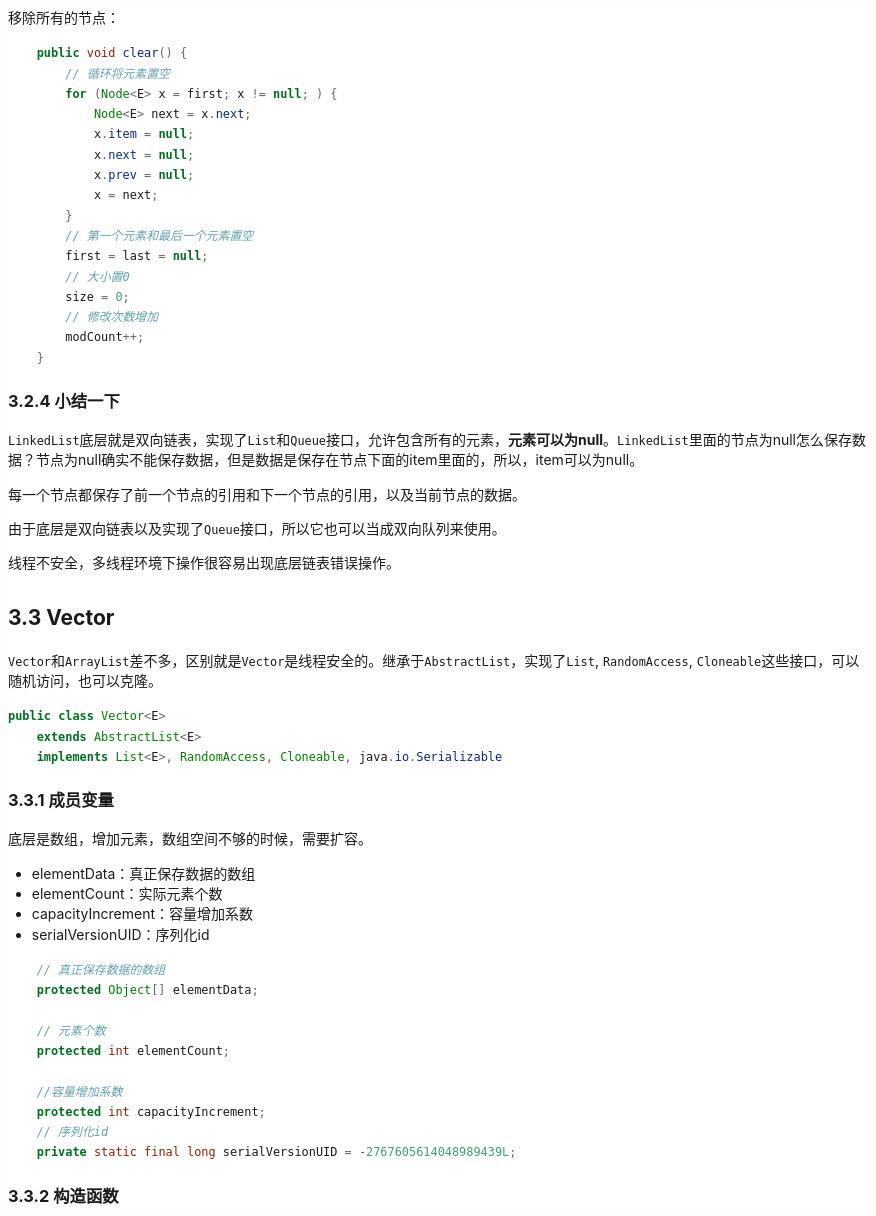 移除所有的节点：
```java
    public void clear() {
        // 循环将元素置空
        for (Node<E> x = first; x != null; ) {
            Node<E> next = x.next;
            x.item = null;
            x.next = null;
            x.prev = null;
            x = next;
        }
        // 第一个元素和最后一个元素置空
        first = last = null;
        // 大小置0
        size = 0;
        // 修改次数增加
        modCount++;
    }
```

### 3.2.4 小结一下
`LinkedList`底层就是双向链表，实现了`List`和`Queue`接口，允许包含所有的元素，**元素可以为null**。`LinkedList`里面的节点为null怎么保存数据？节点为null确实不能保存数据，但是数据是保存在节点下面的item里面的，所以，item可以为null。

每一个节点都保存了前一个节点的引用和下一个节点的引用，以及当前节点的数据。

由于底层是双向链表以及实现了`Queue`接口，所以它也可以当成双向队列来使用。

线程不安全，多线程环境下操作很容易出现底层链表错误操作。

## 3.3 Vector

`Vector`和`ArrayList`差不多，区别就是`Vector`是线程安全的。继承于`AbstractList`，实现了`List`, `RandomAccess`, `Cloneable`这些接口，可以随机访问，也可以克隆。
```  java
public class Vector<E>
    extends AbstractList<E>
    implements List<E>, RandomAccess, Cloneable, java.io.Serializable
```

### 3.3.1 成员变量
底层是数组，增加元素，数组空间不够的时候，需要扩容。

- elementData：真正保存数据的数组
- elementCount：实际元素个数
- capacityIncrement：容量增加系数
- serialVersionUID：序列化id
```  java
    // 真正保存数据的数组
    protected Object[] elementData;

    // 元素个数
    protected int elementCount;

    //容量增加系数
    protected int capacityIncrement;
    // 序列化id
    private static final long serialVersionUID = -2767605614048989439L;
```
### 3.3.2 构造函数
